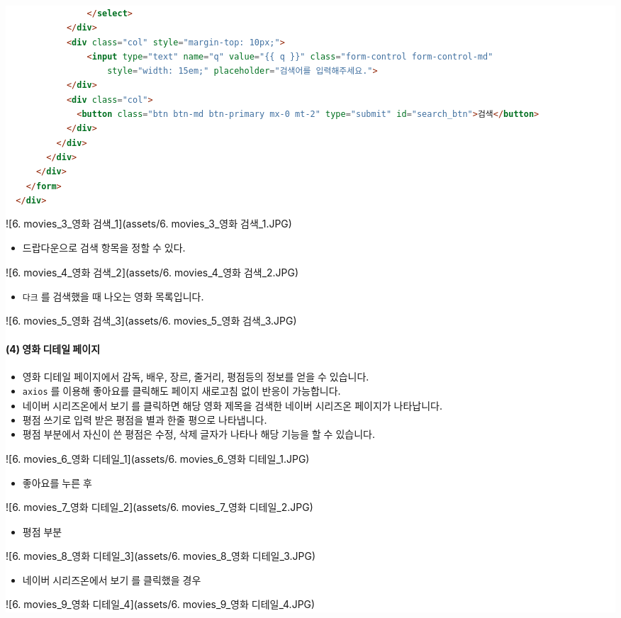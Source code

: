 ```html
                </select>
            </div>
            <div class="col" style="margin-top: 10px;">
                <input type="text" name="q" value="{{ q }}" class="form-control form-control-md"
                    style="width: 15em;" placeholder="검색어를 입력해주세요.">
            </div>
            <div class="col">
              <button class="btn btn-md btn-primary mx-0 mt-2" type="submit" id="search_btn">검색</button>
            </div>
          </div>
        </div>
      </div>
    </form>
  </div>
```



![6. movies_3_영화 검색_1](assets/6. movies_3_영화 검색_1.JPG)

- 드랍다운으로 검색 항목을 정할 수 있다.

![6. movies_4_영화 검색_2](assets/6. movies_4_영화 검색_2.JPG)

- `다크` 를 검색했을 때 나오는 영화 목록입니다.

![6. movies_5_영화 검색_3](assets/6. movies_5_영화 검색_3.JPG)



#### (4) 영화 디테일 페이지

- 영화 디테일 페이지에서 감독, 배우, 장르, 줄거리, 평점등의 정보를 얻을 수 있습니다.
- `axios` 를 이용해 좋아요를 클릭해도 페이지 새로고침 없이 반응이 가능합니다.
- 네이버 시리즈온에서 보기 를 클릭하면 해당 영화 제목을 검색한 네이버 시리즈온 페이지가 나타납니다.
- 평점 쓰기로 입력 받은 평점을 별과 한줄 평으로 나타냅니다.
- 평점 부분에서 자신이 쓴 평점은 수정, 삭제 글자가 나타나 해당 기능을 할 수 있습니다.

![6. movies_6_영화 디테일_1](assets/6. movies_6_영화 디테일_1.JPG)

- 좋아요를 누른 후

![6. movies_7_영화 디테일_2](assets/6. movies_7_영화 디테일_2.JPG)

- 평점 부분

![6. movies_8_영화 디테일_3](assets/6. movies_8_영화 디테일_3.JPG)

- 네이버 시리즈온에서 보기 를 클릭했을 경우

![6. movies_9_영화 디테일_4](assets/6. movies_9_영화 디테일_4.JPG)


